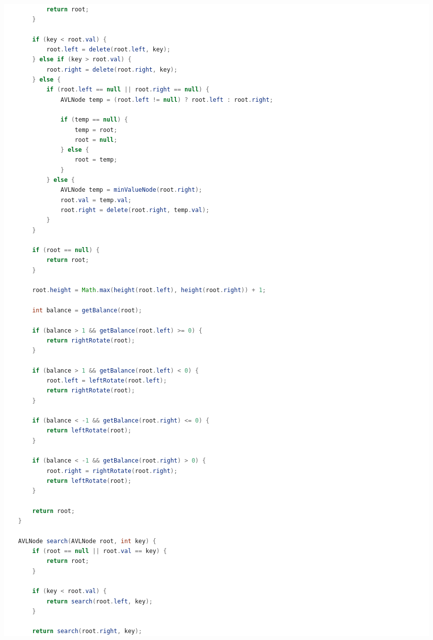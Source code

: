 ```java
            return root;
        }

        if (key < root.val) {
            root.left = delete(root.left, key);
        } else if (key > root.val) {
            root.right = delete(root.right, key);
        } else {
            if (root.left == null || root.right == null) {
                AVLNode temp = (root.left != null) ? root.left : root.right;

                if (temp == null) {
                    temp = root;
                    root = null;
                } else {
                    root = temp;
                }
            } else {
                AVLNode temp = minValueNode(root.right);
                root.val = temp.val;
                root.right = delete(root.right, temp.val);
            }
        }

        if (root == null) {
            return root;
        }

        root.height = Math.max(height(root.left), height(root.right)) + 1;

        int balance = getBalance(root);

        if (balance > 1 && getBalance(root.left) >= 0) {
            return rightRotate(root);
        }

        if (balance > 1 && getBalance(root.left) < 0) {
            root.left = leftRotate(root.left);
            return rightRotate(root);
        }

        if (balance < -1 && getBalance(root.right) <= 0) {
            return leftRotate(root);
        }

        if (balance < -1 && getBalance(root.right) > 0) {
            root.right = rightRotate(root.right);
            return leftRotate(root);
        }

        return root;
    }

    AVLNode search(AVLNode root, int key) {
        if (root == null || root.val == key) {
            return root;
        }

        if (key < root.val) {
            return search(root.left, key);
        }

        return search(root.right, key);
```